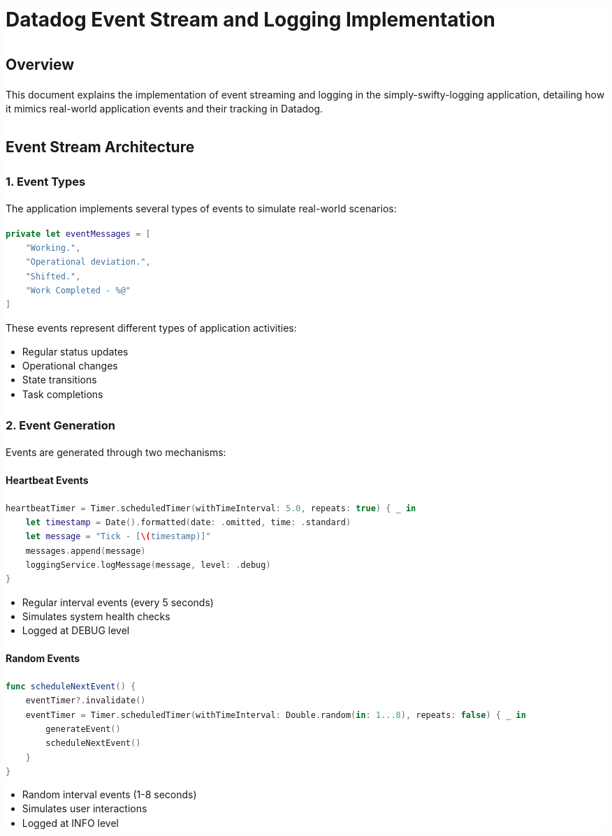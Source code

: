 # Datadog Event Stream and Logging Implementation

## Overview
This document explains the implementation of event streaming and logging in the simply-swifty-logging application, detailing how it mimics real-world application events and their tracking in Datadog.

## Event Stream Architecture

### 1. Event Types
The application implements several types of events to simulate real-world scenarios:

```swift
private let eventMessages = [
    "Working.",
    "Operational deviation.",
    "Shifted.",
    "Work Completed - %@"
]
```

These events represent different types of application activities:
- Regular status updates
- Operational changes
- State transitions
- Task completions

### 2. Event Generation
Events are generated through two mechanisms:

#### Heartbeat Events
```swift
heartbeatTimer = Timer.scheduledTimer(withTimeInterval: 5.0, repeats: true) { _ in
    let timestamp = Date().formatted(date: .omitted, time: .standard)
    let message = "Tick - [\(timestamp)]"
    messages.append(message)
    loggingService.logMessage(message, level: .debug)
}
```
- Regular interval events (every 5 seconds)
- Simulates system health checks
- Logged at DEBUG level

#### Random Events
```swift
func scheduleNextEvent() {
    eventTimer?.invalidate()
    eventTimer = Timer.scheduledTimer(withTimeInterval: Double.random(in: 1...8), repeats: false) { _ in
        generateEvent()
        scheduleNextEvent()
    }
}
```
- Random interval events (1-8 seconds)
- Simulates user interactions
- Logged at INFO level
